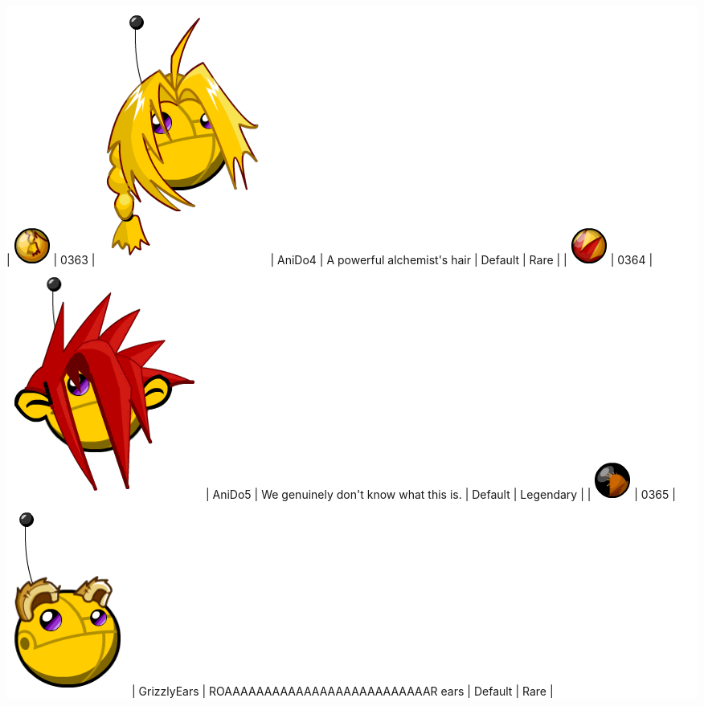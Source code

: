 | ![chip_0363_icon.png](/images/chips/chip_0363_icon.png) | 0363 | ![/images/chips/chip_0363.png](/images/chips/chip_0363.png) | AniDo4 | A powerful alchemist's hair | Default | Rare |
| ![chip_0364_icon.png](/images/chips/chip_0364_icon.png) | 0364 | ![/images/chips/chip_0364.png](/images/chips/chip_0364.png) | AniDo5 | We genuinely don't know what this is. | Default | Legendary |
| ![chip_0365_icon.png](/images/chips/chip_0365_icon.png) | 0365 | ![/images/chips/chip_0365.png](/images/chips/chip_0365.png) | GrizzlyEars | ROAAAAAAAAAAAAAAAAAAAAAAAAAAR ears | Default | Rare |
